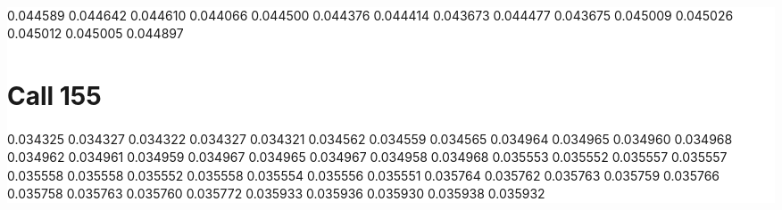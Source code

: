 0.044589
0.044642
0.044610
0.044066
0.044500
0.044376
0.044414
0.043673
0.044477
0.043675
0.045009
0.045026
0.045012
0.045005
0.044897

# Call 155
0.034325
0.034327
0.034322
0.034327
0.034321
0.034562
0.034559
0.034565
0.034964
0.034965
0.034960
0.034968
0.034962
0.034961
0.034959
0.034967
0.034965
0.034967
0.034958
0.034968
0.035553
0.035552
0.035557
0.035557
0.035558
0.035558
0.035552
0.035558
0.035554
0.035556
0.035551
0.035764
0.035762
0.035763
0.035759
0.035766
0.035758
0.035763
0.035760
0.035772
0.035933
0.035936
0.035930
0.035938
0.035932